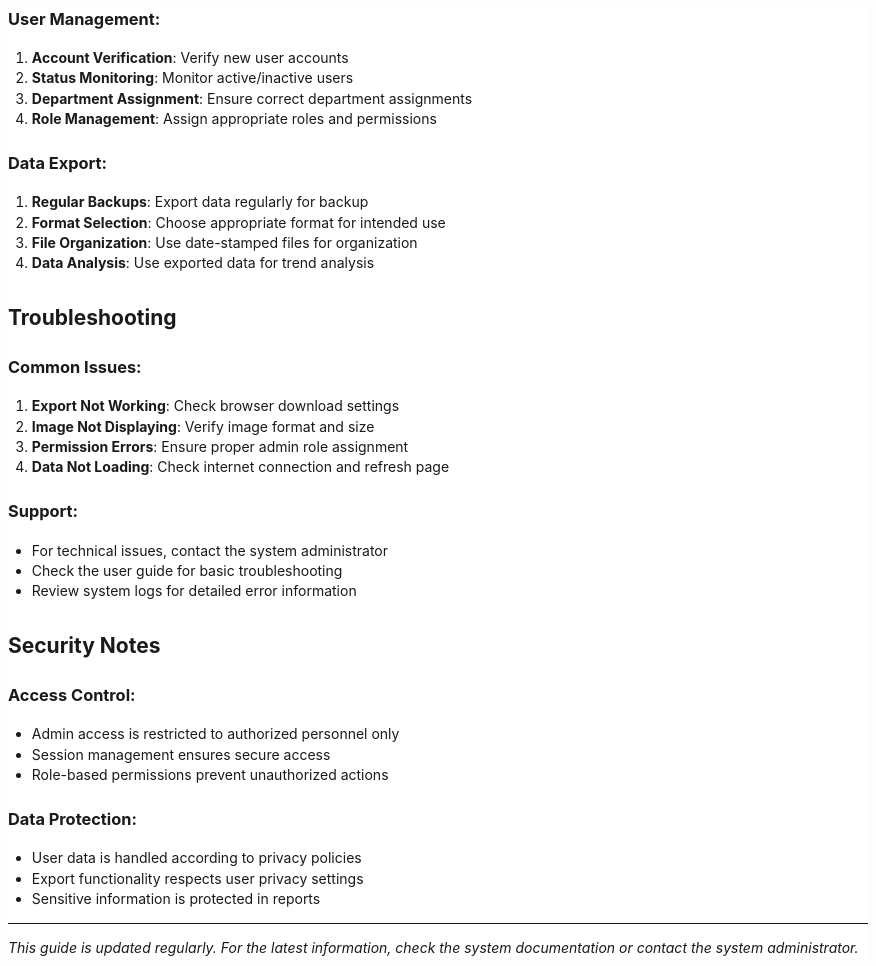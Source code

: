 ### User Management:
1. **Account Verification**: Verify new user accounts
2. **Status Monitoring**: Monitor active/inactive users
3. **Department Assignment**: Ensure correct department assignments
4. **Role Management**: Assign appropriate roles and permissions

### Data Export:
1. **Regular Backups**: Export data regularly for backup
2. **Format Selection**: Choose appropriate format for intended use
3. **File Organization**: Use date-stamped files for organization
4. **Data Analysis**: Use exported data for trend analysis

## Troubleshooting

### Common Issues:
1. **Export Not Working**: Check browser download settings
2. **Image Not Displaying**: Verify image format and size
3. **Permission Errors**: Ensure proper admin role assignment
4. **Data Not Loading**: Check internet connection and refresh page

### Support:
- For technical issues, contact the system administrator
- Check the user guide for basic troubleshooting
- Review system logs for detailed error information

## Security Notes

### Access Control:
- Admin access is restricted to authorized personnel only
- Session management ensures secure access
- Role-based permissions prevent unauthorized actions

### Data Protection:
- User data is handled according to privacy policies
- Export functionality respects user privacy settings
- Sensitive information is protected in reports

---

*This guide is updated regularly. For the latest information, check the system documentation or contact the system administrator.*
